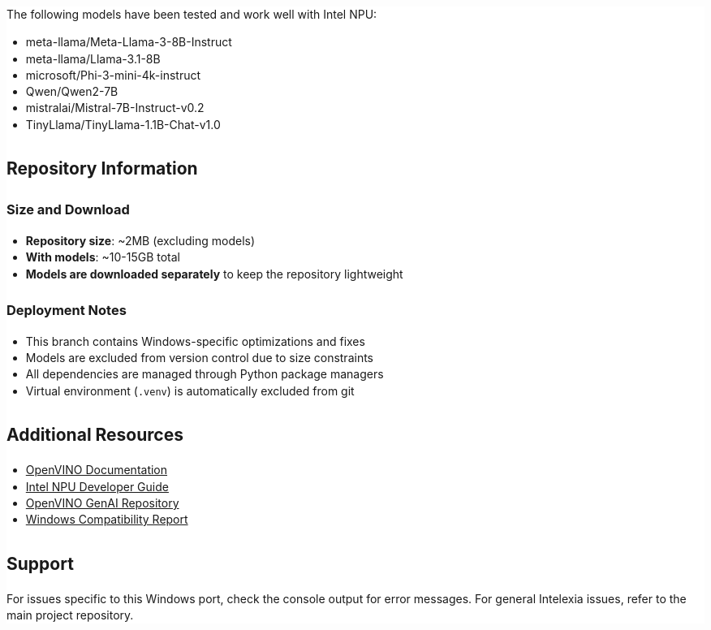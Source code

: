 The following models have been tested and work well with Intel NPU:

- meta-llama/Meta-Llama-3-8B-Instruct
- meta-llama/Llama-3.1-8B
- microsoft/Phi-3-mini-4k-instruct
- Qwen/Qwen2-7B
- mistralai/Mistral-7B-Instruct-v0.2
- TinyLlama/TinyLlama-1.1B-Chat-v1.0

## Repository Information

### Size and Download
- **Repository size**: ~2MB (excluding models)
- **With models**: ~10-15GB total
- **Models are downloaded separately** to keep the repository lightweight

### Deployment Notes
- This branch contains Windows-specific optimizations and fixes
- Models are excluded from version control due to size constraints
- All dependencies are managed through Python package managers
- Virtual environment (`.venv`) is automatically excluded from git

## Additional Resources

- [OpenVINO Documentation](https://docs.openvino.ai/)
- [Intel NPU Developer Guide](https://docs.openvino.ai/2025/openvino-workflow/running-inference/inference-devices-and-modes/npu-device.html)
- [OpenVINO GenAI Repository](https://github.com/openvinotoolkit/openvino.genai)
- [Windows Compatibility Report](WINDOWS_COMPATIBILITY_REPORT.md)

## Support

For issues specific to this Windows port, check the console output for error messages. For general Intelexia issues, refer to the main project repository.
